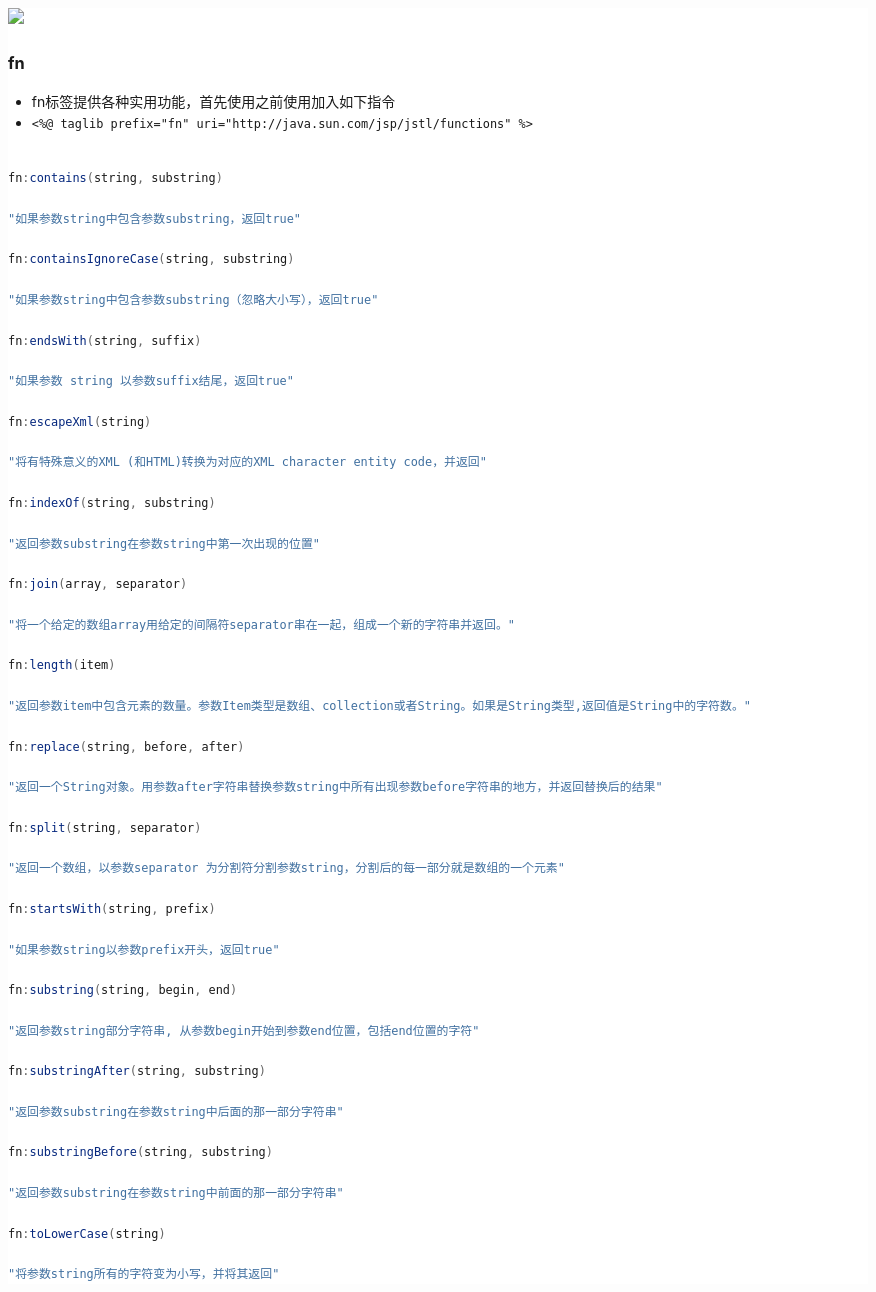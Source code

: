 ![](http://stepimagewm.how2j.cn/2893.png)

### fn

- fn标签提供各种实用功能，首先使用之前使用加入如下指令
- `<%@ taglib prefix="fn" uri="http://java.sun.com/jsp/jstl/functions" %> `

```java

fn:contains(string, substring)

"如果参数string中包含参数substring，返回true"

fn:containsIgnoreCase(string, substring)

"如果参数string中包含参数substring（忽略大小写），返回true"

fn:endsWith(string, suffix)

"如果参数 string 以参数suffix结尾，返回true"

fn:escapeXml(string)

"将有特殊意义的XML (和HTML)转换为对应的XML character entity code，并返回"

fn:indexOf(string, substring)

"返回参数substring在参数string中第一次出现的位置"

fn:join(array, separator)

"将一个给定的数组array用给定的间隔符separator串在一起，组成一个新的字符串并返回。"

fn:length(item)

"返回参数item中包含元素的数量。参数Item类型是数组、collection或者String。如果是String类型,返回值是String中的字符数。"

fn:replace(string, before, after)

"返回一个String对象。用参数after字符串替换参数string中所有出现参数before字符串的地方，并返回替换后的结果"

fn:split(string, separator)

"返回一个数组，以参数separator 为分割符分割参数string，分割后的每一部分就是数组的一个元素"

fn:startsWith(string, prefix)

"如果参数string以参数prefix开头，返回true"

fn:substring(string, begin, end)

"返回参数string部分字符串, 从参数begin开始到参数end位置，包括end位置的字符"

fn:substringAfter(string, substring)

"返回参数substring在参数string中后面的那一部分字符串"

fn:substringBefore(string, substring)

"返回参数substring在参数string中前面的那一部分字符串"

fn:toLowerCase(string)

"将参数string所有的字符变为小写，并将其返回"
```